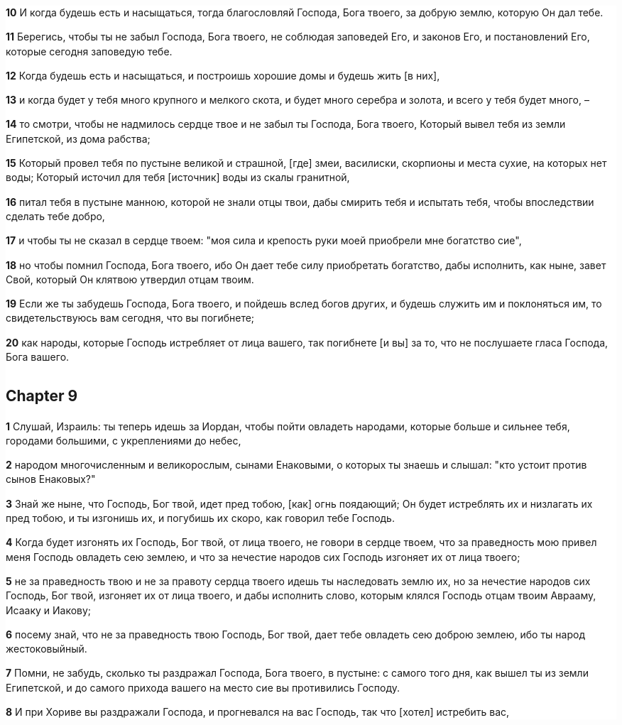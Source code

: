 **10** И когда будешь есть и насыщаться, тогда благословляй Господа, Бога твоего, за добрую землю, которую Он дал тебе.

**11** Берегись, чтобы ты не забыл Господа, Бога твоего, не соблюдая заповедей Его, и законов Его, и постановлений Его, которые сегодня заповедую тебе.

**12** Когда будешь есть и насыщаться, и построишь хорошие домы и будешь жить [в них],

**13** и когда будет у тебя много крупного и мелкого скота, и будет много серебра и золота, и всего у тебя будет много, –

**14** то смотри, чтобы не надмилось сердце твое и не забыл ты Господа, Бога твоего, Который вывел тебя из земли Египетской, из дома рабства;

**15** Который провел тебя по пустыне великой и страшной, [где] змеи, василиски, скорпионы и места сухие, на которых нет воды; Который источил для тебя [источник] воды из скалы гранитной,

**16** питал тебя в пустыне манною, которой не знали отцы твои, дабы смирить тебя и испытать тебя, чтобы впоследствии сделать тебе добро,

**17** и чтобы ты не сказал в сердце твоем: "моя сила и крепость руки моей приобрели мне богатство сие",

**18** но чтобы помнил Господа, Бога твоего, ибо Он дает тебе силу приобретать богатство, дабы исполнить, как ныне, завет Свой, который Он клятвою утвердил отцам твоим.

**19** Если же ты забудешь Господа, Бога твоего, и пойдешь вслед богов других, и будешь служить им и поклоняться им, то свидетельствуюсь вам сегодня, что вы погибнете;

**20** как народы, которые Господь истребляет от лица вашего, так погибнете [и вы] за то, что не послушаете гласа Господа, Бога вашего.

## Chapter 9

**1** Слушай, Израиль: ты теперь идешь за Иордан, чтобы пойти овладеть народами, которые больше и сильнее тебя, городами большими, с укреплениями до небес,

**2** народом многочисленным и великорослым, сынами Енаковыми, о которых ты знаешь и слышал: "кто устоит против сынов Енаковых?"

**3** Знай же ныне, что Господь, Бог твой, идет пред тобою, [как] огнь поядающий; Он будет истреблять их и низлагать их пред тобою, и ты изгонишь их, и погубишь их скоро, как говорил тебе Господь.

**4** Когда будет изгонять их Господь, Бог твой, от лица твоего, не говори в сердце твоем, что за праведность мою привел меня Господь овладеть сею землею, и что за нечестие народов сих Господь изгоняет их от лица твоего;

**5** не за праведность твою и не за правоту сердца твоего идешь ты наследовать землю их, но за нечестие народов сих Господь, Бог твой, изгоняет их от лица твоего, и дабы исполнить слово, которым клялся Господь отцам твоим Аврааму, Исааку и Иакову;

**6** посему знай, что не за праведность твою Господь, Бог твой, дает тебе овладеть сею доброю землею, ибо ты народ жестоковыйный.

**7** Помни, не забудь, сколько ты раздражал Господа, Бога твоего, в пустыне: с самого того дня, как вышел ты из земли Египетской, и до самого прихода вашего на место сие вы противились Господу.

**8** И при Хориве вы раздражали Господа, и прогневался на вас Господь, так что [хотел] истребить вас,
